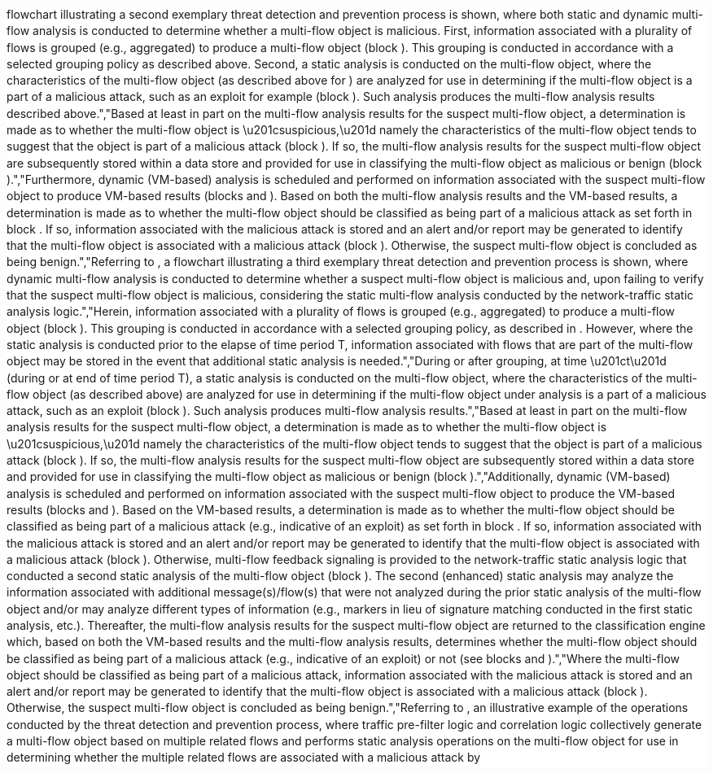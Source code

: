 flowchart illustrating a second exemplary threat detection and prevention process is shown, where both static and dynamic multi-flow analysis is conducted to determine whether a multi-flow object is malicious. First, information associated with a plurality of flows is grouped (e.g., aggregated) to produce a multi-flow object (block ). This grouping is conducted in accordance with a selected grouping policy as described above. Second, a static analysis is conducted on the multi-flow object, where the characteristics of the multi-flow object (as described above for ) are analyzed for use in determining if the multi-flow object is a part of a malicious attack, such as an exploit for example (block ). Such analysis produces the multi-flow analysis results described above.","Based at least in part on the multi-flow analysis results for the suspect multi-flow object, a determination is made as to whether the multi-flow object is \u201csuspicious,\u201d namely the characteristics of the multi-flow object tends to suggest that the object is part of a malicious attack (block ). If so, the multi-flow analysis results for the suspect multi-flow object are subsequently stored within a data store and provided for use in classifying the multi-flow object as malicious or benign (block ).","Furthermore, dynamic (VM-based) analysis is scheduled and performed on information associated with the suspect multi-flow object to produce VM-based results (blocks  and ). Based on both the multi-flow analysis results and the VM-based results, a determination is made as to whether the multi-flow object should be classified as being part of a malicious attack as set forth in block . If so, information associated with the malicious attack is stored and an alert and\/or report may be generated to identify that the multi-flow object is associated with a malicious attack (block ). Otherwise, the suspect multi-flow object is concluded as being benign.","Referring to , a flowchart illustrating a third exemplary threat detection and prevention process is shown, where dynamic multi-flow analysis is conducted to determine whether a suspect multi-flow object is malicious and, upon failing to verify that the suspect multi-flow object is malicious, considering the static multi-flow analysis conducted by the network-traffic static analysis logic.","Herein, information associated with a plurality of flows is grouped (e.g., aggregated) to produce a multi-flow object (block ). This grouping is conducted in accordance with a selected grouping policy, as described in . However, where the static analysis is conducted prior to the elapse of time period T, information associated with flows that are part of the multi-flow object may be stored in the event that additional static analysis is needed.","During or after grouping, at time \u201ct\u201d (during or at end of time period T), a static analysis is conducted on the multi-flow object, where the characteristics of the multi-flow object (as described above) are analyzed for use in determining if the multi-flow object under analysis is a part of a malicious attack, such as an exploit (block ). Such analysis produces multi-flow analysis results.","Based at least in part on the multi-flow analysis results for the suspect multi-flow object, a determination is made as to whether the multi-flow object is \u201csuspicious,\u201d namely the characteristics of the multi-flow object tends to suggest that the object is part of a malicious attack (block ). If so, the multi-flow analysis results for the suspect multi-flow object are subsequently stored within a data store and provided for use in classifying the multi-flow object as malicious or benign (block ).","Additionally, dynamic (VM-based) analysis is scheduled and performed on information associated with the suspect multi-flow object to produce the VM-based results (blocks  and ). Based on the VM-based results, a determination is made as to whether the multi-flow object should be classified as being part of a malicious attack (e.g., indicative of an exploit) as set forth in block . If so, information associated with the malicious attack is stored and an alert and\/or report may be generated to identify that the multi-flow object is associated with a malicious attack (block ). Otherwise, multi-flow feedback signaling is provided to the network-traffic static analysis logic that conducted a second static analysis of the multi-flow object (block ). The second (enhanced) static analysis may analyze the information associated with additional message(s)\/flow(s) that were not analyzed during the prior static analysis of the multi-flow object and\/or may analyze different types of information (e.g., markers in lieu of signature matching conducted in the first static analysis, etc.). Thereafter, the multi-flow analysis results for the suspect multi-flow object are returned to the classification engine which, based on both the VM-based results and the multi-flow analysis results, determines whether the multi-flow object should be classified as being part of a malicious attack (e.g., indicative of an exploit) or not (see blocks  and ).","Where the multi-flow object should be classified as being part of a malicious attack, information associated with the malicious attack is stored and an alert and\/or report may be generated to identify that the multi-flow object is associated with a malicious attack (block ). Otherwise, the suspect multi-flow object is concluded as being benign.","Referring to , an illustrative example of the operations conducted by the threat detection and prevention process, where traffic pre-filter logic  and correlation logic  collectively generate a multi-flow object based on multiple related flows and performs static analysis operations on the multi-flow object for use in determining whether the multiple related flows are associated with a malicious attack by